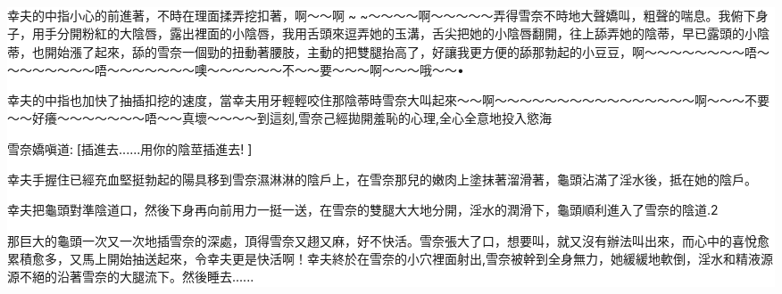 幸夫的中指小心的前進著，不時在理面揉弄挖扣著，啊～～啊 ~ ~～～～～啊～～～～～弄得雪奈不時地大聲嬌叫，粗聲的喘息。我俯下身子，用手分開粉紅的大陰唇，露出裡面的小陰唇，我用舌頭來逗弄她的玉溝，舌尖把她的小陰唇翻開，往上舔弄她的陰蒂，早已露頭的小陰蒂，也開始漲了起來，舔的雪奈一個勁的扭動著腰肢，主動的把雙腿抬高了，好讓我更方便的舔那勃起的小豆豆，啊～～～～～～～～唔～～～～～～～～唔～～～～～～～噢～～～～～～不～～要～～～啊～～～哦～～•

幸夫的中指也加快了抽插扣挖的速度，當幸夫用牙輕輕咬住那陰蒂時雪奈大叫起來～～啊～～～～～～～～～～～～～～～～啊～～～不要～～好癢～～～～～～～唔～～真壞～～～～到這刻,雪奈己經拋開羞恥的心理,全心全意地投入慾海

雪奈嬌嗔道: [插進去......用你的陰莖插進去! ]

幸夫手握住已經充血堅挺勃起的陽具移到雪奈濕淋淋的陰戶上，在雪奈那兒的嫩肉上塗抹著溜滑著，龜頭沾滿了淫水後，抵在她的陰戶。

幸夫把龜頭對準陰道口，然後下身再向前用力一挺一送，在雪奈的雙腿大大地分開，淫水的潤滑下，龜頭順利進入了雪奈的陰道.2

那巨大的龜頭一次又一次地插雪奈的深處，頂得雪奈又趐又麻，好不快活。雪奈張大了口，想要叫，就又沒有辦法叫出來，而心中的喜悅愈累積愈多，又馬上開始抽送起來，令幸夫更是快活啊！幸夫終於在雪奈的小穴裡面射出,雪奈被幹到全身無力，她緩緩地軟倒，淫水和精液源源不絕的沿著雪奈的大腿流下。然後睡去......


